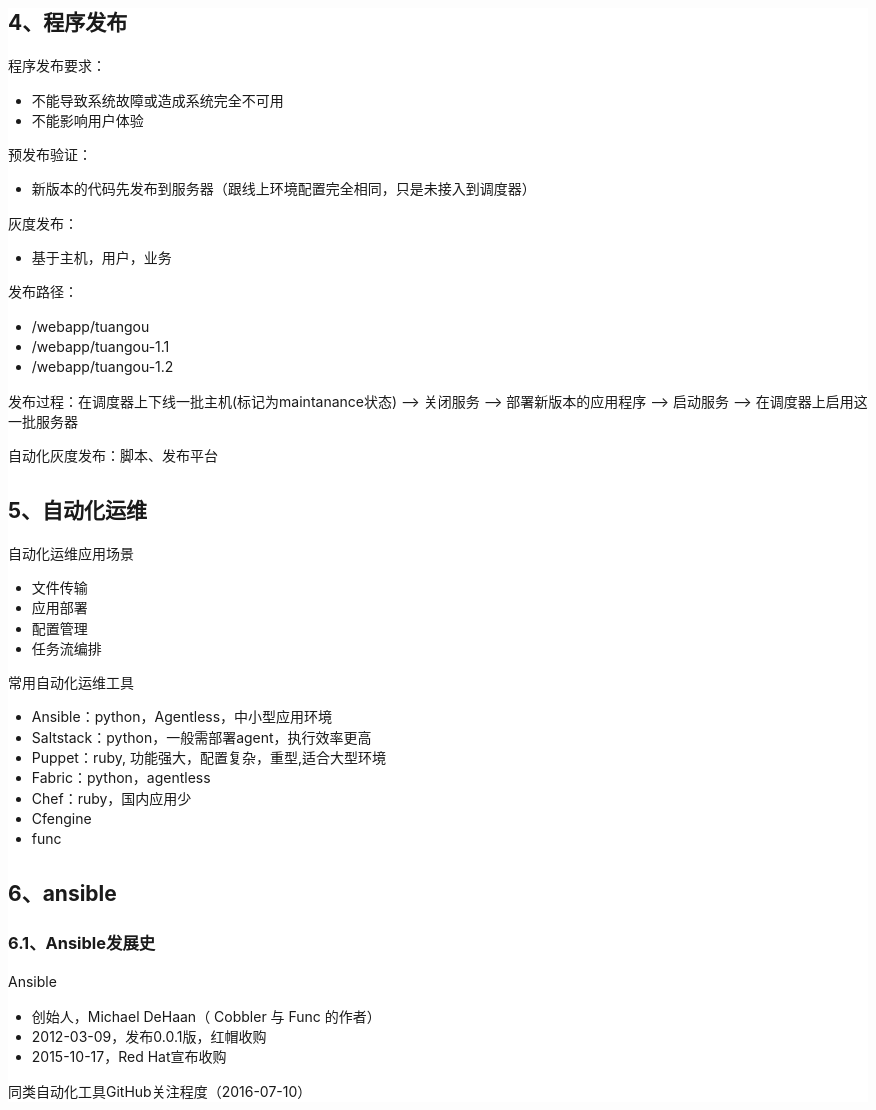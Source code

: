 ## 4、程序发布

程序发布要求：

- 不能导致系统故障或造成系统完全不可用
- 不能影响用户体验

预发布验证：

- 新版本的代码先发布到服务器（跟线上环境配置完全相同，只是未接入到调度器）

灰度发布：

- 基于主机，用户，业务

发布路径：

- /webapp/tuangou
- /webapp/tuangou-1.1
- /webapp/tuangou-1.2

发布过程：在调度器上下线一批主机(标记为maintanance状态) --> 关闭服务 --> 部署新版本的应用程序 --> 启动服务 --> 在调度器上启用这一批服务器

自动化灰度发布：脚本、发布平台

## 5、自动化运维

自动化运维应用场景

- 文件传输
- 应用部署
- 配置管理
- 任务流编排

常用自动化运维工具

- Ansible：python，Agentless，中小型应用环境
- Saltstack：python，一般需部署agent，执行效率更高
- Puppet：ruby, 功能强大，配置复杂，重型,适合大型环境
- Fabric：python，agentless
- Chef：ruby，国内应用少
- Cfengine
- func

## 6、ansible

### 6.1、Ansible发展史

Ansible

- 创始人，Michael DeHaan（ Cobbler 与 Func 的作者）
- 2012-03-09，发布0.0.1版，红帽收购
- 2015-10-17，Red Hat宣布收购

同类自动化工具GitHub关注程度（2016-07-10）
